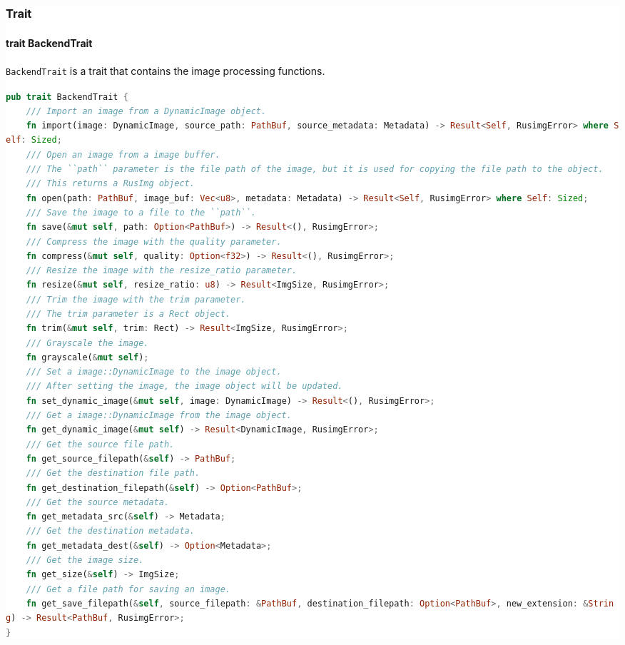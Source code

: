 ### Trait

#### trait BackendTrait

``BackendTrait`` is a trait that contains the image processing functions.

```rust
pub trait BackendTrait {
    /// Import an image from a DynamicImage object.
    fn import(image: DynamicImage, source_path: PathBuf, source_metadata: Metadata) -> Result<Self, RusimgError> where Self: Sized;
    /// Open an image from a image buffer.
    /// The ``path`` parameter is the file path of the image, but it is used for copying the file path to the object.
    /// This returns a RusImg object.
    fn open(path: PathBuf, image_buf: Vec<u8>, metadata: Metadata) -> Result<Self, RusimgError> where Self: Sized;
    /// Save the image to a file to the ``path``.
    fn save(&mut self, path: Option<PathBuf>) -> Result<(), RusimgError>;
    /// Compress the image with the quality parameter.
    fn compress(&mut self, quality: Option<f32>) -> Result<(), RusimgError>;
    /// Resize the image with the resize_ratio parameter.
    fn resize(&mut self, resize_ratio: u8) -> Result<ImgSize, RusimgError>;
    /// Trim the image with the trim parameter.
    /// The trim parameter is a Rect object.
    fn trim(&mut self, trim: Rect) -> Result<ImgSize, RusimgError>;
    /// Grayscale the image.
    fn grayscale(&mut self);
    /// Set a image::DynamicImage to the image object.
    /// After setting the image, the image object will be updated.
    fn set_dynamic_image(&mut self, image: DynamicImage) -> Result<(), RusimgError>;
    /// Get a image::DynamicImage from the image object.
    fn get_dynamic_image(&mut self) -> Result<DynamicImage, RusimgError>;
    /// Get the source file path.
    fn get_source_filepath(&self) -> PathBuf;
    /// Get the destination file path.
    fn get_destination_filepath(&self) -> Option<PathBuf>;
    /// Get the source metadata.
    fn get_metadata_src(&self) -> Metadata;
    /// Get the destination metadata.
    fn get_metadata_dest(&self) -> Option<Metadata>;
    /// Get the image size.
    fn get_size(&self) -> ImgSize;
    /// Get a file path for saving an image.
    fn get_save_filepath(&self, source_filepath: &PathBuf, destination_filepath: Option<PathBuf>, new_extension: &String) -> Result<PathBuf, RusimgError>;
}
```
